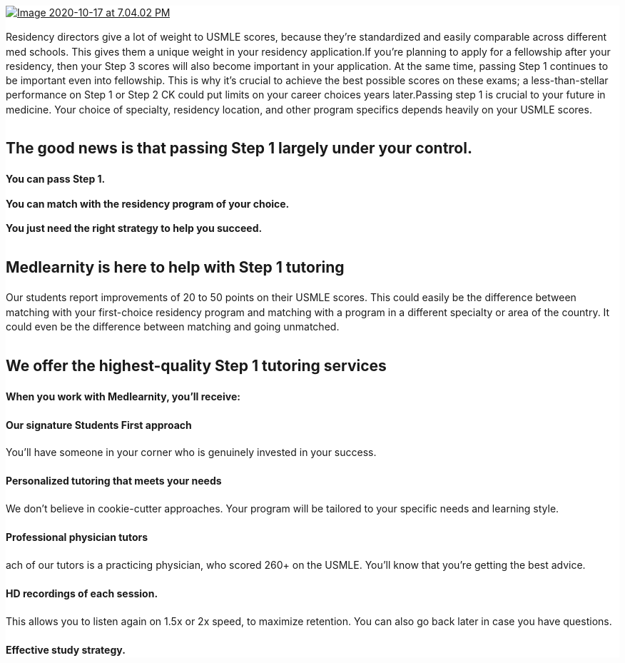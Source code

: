 [![](https://i2xfwztd2ksbegse.public.blob.vercel-storage.com/wp/2020/10/Image-2020-10-17-at-7.04.02-PM.png 'Image 2020-10-17 at 7.04.02 PM')](http://www.medlearnity.com//images/wp/2020/09/factsdatachart1.pdf)

Residency directors give a lot of weight to USMLE scores, because they’re standardized and easily comparable across different med schools. This gives them a unique weight in your residency application.If you’re planning to apply for a fellowship after your residency, then your Step 3 scores will also become important in your application. At the same time, passing Step 1 continues to be important even into fellowship. This is why it’s crucial to achieve the best possible scores on these exams; a less-than-stellar performance on Step 1 or Step 2 CK could put limits on your career choices years later.Passing step 1 is crucial to your future in medicine. Your choice of specialty, residency location, and other program specifics depends heavily on your USMLE scores.

## The good news is that passing Step 1 largely under your control.

**You can pass Step 1.** 

**You can match with the residency program of your choice.**

**You just need the right strategy to help you succeed.**

## Medlearnity is here to help with Step 1 tutoring

Our students report improvements of 20 to 50 points on their USMLE scores. This could easily be the difference between matching with your first-choice residency program and matching with a program in a different specialty or area of the country. It could even be the difference between matching and going unmatched.

## We offer the highest-quality Step 1 tutoring services

**When you work with Medlearnity, you’ll receive:**

#### Our signature Students First approach

You’ll have someone in your corner who is genuinely invested in your success.

#### Personalized tutoring that meets your needs

We don’t believe in cookie-cutter approaches. Your program will be tailored to your specific needs and learning style.

#### Professional physician tutors

ach of our tutors is a practicing physician, who scored 260+ on the USMLE. You’ll know that you’re getting the best advice.

#### HD recordings of each session.

This allows you to listen again on 1.5x or 2x speed, to maximize retention. You can also go back later in case you have questions.

#### Effective study strategy.
